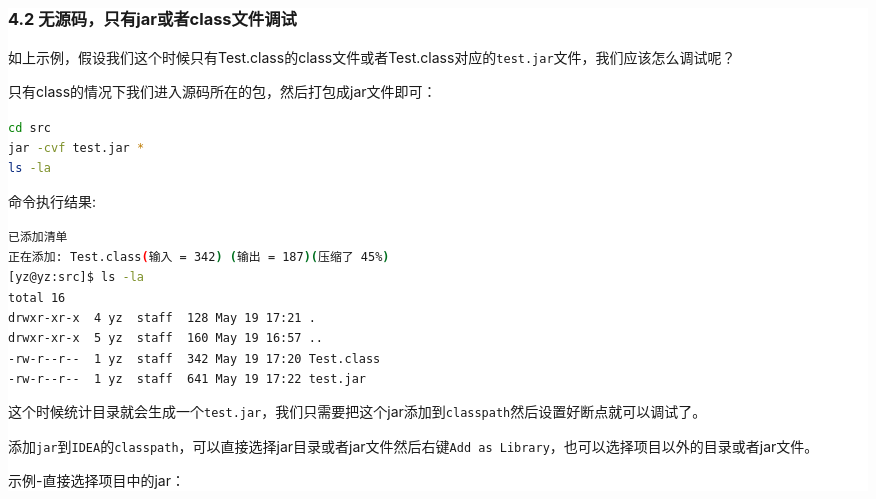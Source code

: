 

### 4.2 无源码，只有jar或者class文件调试

如上示例，假设我们这个时候只有Test.class的class文件或者Test.class对应的`test.jar`文件，我们应该怎么调试呢？

只有class的情况下我们进入源码所在的包，然后打包成jar文件即可：

```bash
cd src
jar -cvf test.jar *
ls -la
```

命令执行结果:

```bash
已添加清单
正在添加: Test.class(输入 = 342) (输出 = 187)(压缩了 45%)
[yz@yz:src]$ ls -la
total 16
drwxr-xr-x  4 yz  staff  128 May 19 17:21 .
drwxr-xr-x  5 yz  staff  160 May 19 16:57 ..
-rw-r--r--  1 yz  staff  342 May 19 17:20 Test.class
-rw-r--r--  1 yz  staff  641 May 19 17:22 test.jar
```

这个时候统计目录就会生成一个`test.jar`，我们只需要把这个jar添加到`classpath`然后设置好断点就可以调试了。

添加`jar`到`IDEA`的`classpath`，可以直接选择jar目录或者jar文件然后右键`Add as Library`，也可以选择项目以外的目录或者jar文件。

示例-直接选择项目中的jar：
